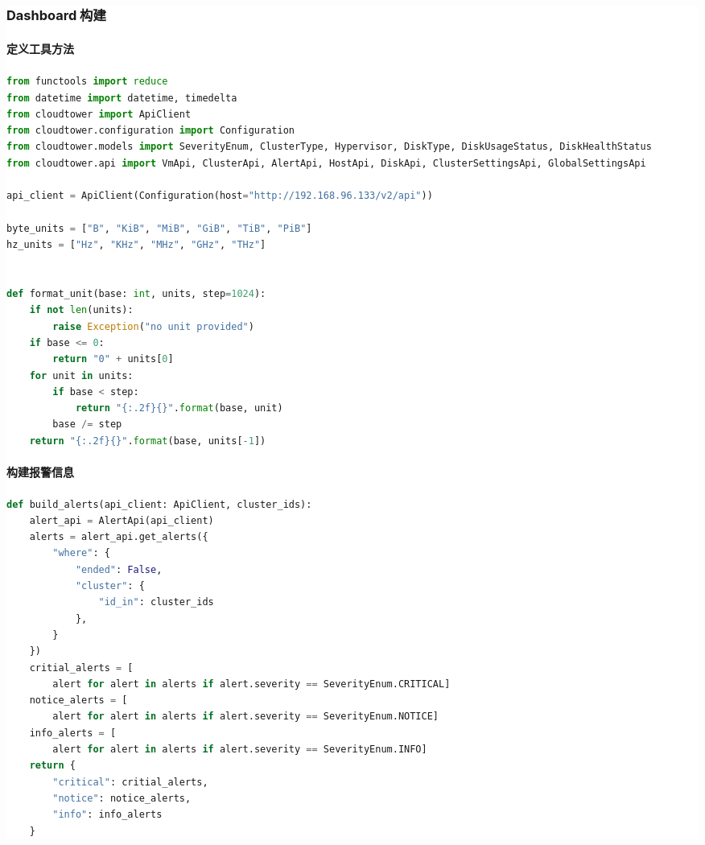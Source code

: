 ### Dashboard 构建

#### 定义工具方法

```python
from functools import reduce
from datetime import datetime, timedelta
from cloudtower import ApiClient
from cloudtower.configuration import Configuration
from cloudtower.models import SeverityEnum, ClusterType, Hypervisor, DiskType, DiskUsageStatus, DiskHealthStatus
from cloudtower.api import VmApi, ClusterApi, AlertApi, HostApi, DiskApi, ClusterSettingsApi, GlobalSettingsApi

api_client = ApiClient(Configuration(host="http://192.168.96.133/v2/api"))

byte_units = ["B", "KiB", "MiB", "GiB", "TiB", "PiB"]
hz_units = ["Hz", "KHz", "MHz", "GHz", "THz"]


def format_unit(base: int, units, step=1024):
    if not len(units):
        raise Exception("no unit provided")
    if base <= 0:
        return "0" + units[0]
    for unit in units:
        if base < step:
            return "{:.2f}{}".format(base, unit)
        base /= step
    return "{:.2f}{}".format(base, units[-1])
```

#### 构建报警信息

```python
def build_alerts(api_client: ApiClient, cluster_ids):
    alert_api = AlertApi(api_client)
    alerts = alert_api.get_alerts({
        "where": {
            "ended": False,
            "cluster": {
                "id_in": cluster_ids
            },
        }
    })
    critial_alerts = [
        alert for alert in alerts if alert.severity == SeverityEnum.CRITICAL]
    notice_alerts = [
        alert for alert in alerts if alert.severity == SeverityEnum.NOTICE]
    info_alerts = [
        alert for alert in alerts if alert.severity == SeverityEnum.INFO]
    return {
        "critical": critial_alerts,
        "notice": notice_alerts,
        "info": info_alerts
    }
```
